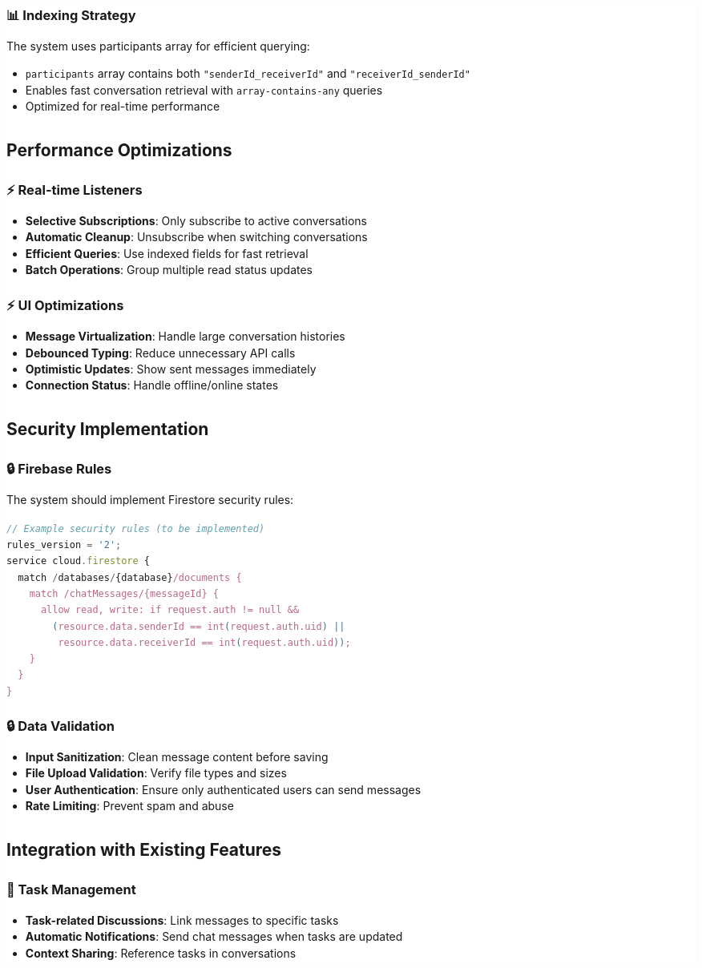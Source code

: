 
### 📊 Indexing Strategy
The system uses participants array for efficient querying:
- `participants` array contains both `"senderId_receiverId"` and `"receiverId_senderId"`
- Enables fast conversation retrieval with `array-contains-any` queries
- Optimized for real-time performance

## Performance Optimizations

### ⚡ Real-time Listeners
- **Selective Subscriptions**: Only subscribe to active conversations
- **Automatic Cleanup**: Unsubscribe when switching conversations
- **Efficient Queries**: Use indexed fields for fast retrieval
- **Batch Operations**: Group multiple read status updates

### ⚡ UI Optimizations
- **Message Virtualization**: Handle large conversation histories
- **Debounced Typing**: Reduce unnecessary API calls
- **Optimistic Updates**: Show sent messages immediately
- **Connection Status**: Handle offline/online states

## Security Implementation

### 🔒 Firebase Rules
The system should implement Firestore security rules:

```javascript
// Example security rules (to be implemented)
rules_version = '2';
service cloud.firestore {
  match /databases/{database}/documents {
    match /chatMessages/{messageId} {
      allow read, write: if request.auth != null && 
        (resource.data.senderId == int(request.auth.uid) || 
         resource.data.receiverId == int(request.auth.uid));
    }
  }
}
```

### 🔒 Data Validation
- **Input Sanitization**: Clean message content before saving
- **File Upload Validation**: Verify file types and sizes
- **User Authentication**: Ensure only authenticated users can send messages
- **Rate Limiting**: Prevent spam and abuse

## Integration with Existing Features

### 🔗 Task Management
- **Task-related Discussions**: Link messages to specific tasks
- **Automatic Notifications**: Send chat messages when tasks are updated
- **Context Sharing**: Reference tasks in conversations
